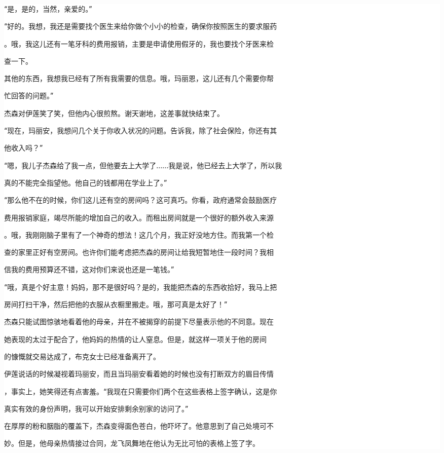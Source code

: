 “是，是的，当然，亲爱的。”

“好的。我想，我还是需要找个医生来给你做个小小的检查，确保你按照医生的要求服药

。哦，我这儿还有一笔牙科的费用报销，主要是申请使用假牙的，我也要找个牙医来检

查一下。



其他的东西，我想我已经有了所有我需要的信息。哦，玛丽恩，这儿还有几个需要你帮

忙回答的问题。”



杰森对伊莲笑了笑，但他内心很煎熬。谢天谢地，这差事就快结束了。



“现在，玛丽安，我想问几个关于你收入状况的问题。告诉我，除了社会保险，你还有其

他收入吗？”

“嗯，我儿子杰森给了我一点，但他要去上大学了……我是说，他已经去上大学了，所以我

真的不能完全指望他。他自己的钱都用在学业上了。”



“那么他不在的时候，你们这儿还有空的房间吗？这可真巧。你看，政府通常会鼓励医疗

费用报销家庭，竭尽所能的增加自己的收入。而租出房间就是一个很好的额外收入来源

。哦，我刚刚脑子里有了一个神奇的想法！这几个月，我正好没地方住。而我第一个检

查的家里正好有空房间。也许你们能考虑把杰森的房间让给我短暂地住一段时间？我相

信我的费用预算还不错，这对你们来说也还是一笔钱。”



“哦，真是个好主意！妈妈，那不是很好吗？是的，我能把杰森的东西收拾好，我马上把

房间打扫干净，然后把他的衣服从衣橱里搬走。哦，那可真是太好了！”





杰森只能试图惊骇地看着他的母亲，并在不被揭穿的前提下尽量表示他的不同意。现在

她表现的太过于配合了，他妈妈的热情的让人窒息。但是，就这样一项关于他的房间

的慷慨就交易达成了，布克女士已经准备离开了。



伊莲说话的时候凝视着玛丽安，而且当玛丽安看着她的时候也没有打断双方的眉目传情

，事实上，她笑得还有点害羞。“我现在只需要你们两个在这些表格上签字确认，这是你

真实有效的身份声明，我可以开始安排剩余别家的访问了。”





在厚厚的粉和胭脂的覆盖下，杰森变得面色苍白，他吓坏了。他意思到了自己处境可不

妙。但是，他母亲热情接过合同，龙飞凤舞地在他认为无比可怕的表格上签了字。

